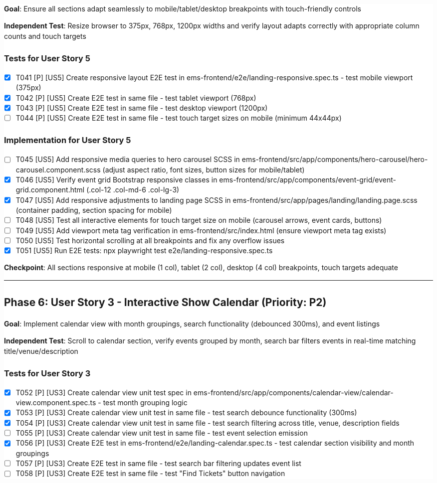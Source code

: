 **Goal**: Ensure all sections adapt seamlessly to mobile/tablet/desktop breakpoints with touch-friendly controls

**Independent Test**: Resize browser to 375px, 768px, 1200px widths and verify layout adapts correctly with appropriate column counts and touch targets

### Tests for User Story 5

- [X] T041 [P] [US5] Create responsive layout E2E test in ems-frontend/e2e/landing-responsive.spec.ts - test mobile viewport (375px)
- [X] T042 [P] [US5] Create E2E test in same file - test tablet viewport (768px)
- [X] T043 [P] [US5] Create E2E test in same file - test desktop viewport (1200px)
- [ ] T044 [P] [US5] Create E2E test in same file - test touch target sizes on mobile (minimum 44x44px)

### Implementation for User Story 5

- [ ] T045 [US5] Add responsive media queries to hero carousel SCSS in ems-frontend/src/app/components/hero-carousel/hero-carousel.component.scss (adjust aspect ratio, font sizes, button sizes for mobile/tablet)
- [X] T046 [US5] Verify event grid Bootstrap responsive classes in ems-frontend/src/app/components/event-grid/event-grid.component.html (.col-12 .col-md-6 .col-lg-3)
- [X] T047 [US5] Add responsive adjustments to landing page SCSS in ems-frontend/src/app/pages/landing/landing.page.scss (container padding, section spacing for mobile)
- [ ] T048 [US5] Test all interactive elements for touch target size on mobile (carousel arrows, event cards, buttons)
- [ ] T049 [US5] Add viewport meta tag verification in ems-frontend/src/index.html (ensure viewport meta tag exists)
- [ ] T050 [US5] Test horizontal scrolling at all breakpoints and fix any overflow issues
- [X] T051 [US5] Run E2E tests: npx playwright test e2e/landing-responsive.spec.ts

**Checkpoint**: All sections responsive at mobile (1 col), tablet (2 col), desktop (4 col) breakpoints, touch targets adequate

---

## Phase 6: User Story 3 - Interactive Show Calendar (Priority: P2)

**Goal**: Implement calendar view with month groupings, search functionality (debounced 300ms), and event listings

**Independent Test**: Scroll to calendar section, verify events grouped by month, search bar filters events in real-time matching title/venue/description

### Tests for User Story 3

- [X] T052 [P] [US3] Create calendar view unit test spec in ems-frontend/src/app/components/calendar-view/calendar-view.component.spec.ts - test month grouping logic
- [X] T053 [P] [US3] Create calendar view unit test in same file - test search debounce functionality (300ms)
- [X] T054 [P] [US3] Create calendar view unit test in same file - test search filtering across title, venue, description fields
- [ ] T055 [P] [US3] Create calendar view unit test in same file - test event selection emission
- [X] T056 [P] [US3] Create E2E test in ems-frontend/e2e/landing-calendar.spec.ts - test calendar section visibility and month groupings
- [ ] T057 [P] [US3] Create E2E test in same file - test search bar filtering updates event list
- [ ] T058 [P] [US3] Create E2E test in same file - test "Find Tickets" button navigation
